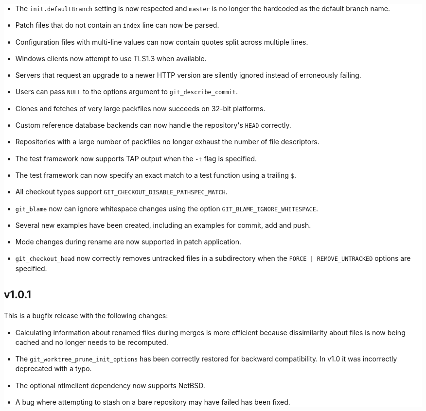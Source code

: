 * The `init.defaultBranch` setting is now respected and `master` is
  no longer the hardcoded as the default branch name.

* Patch files that do not contain an `index` line can now be parsed.

* Configuration files with multi-line values can now contain quotes
  split across multiple lines.

* Windows clients now attempt to use TLS1.3 when available.

* Servers that request an upgrade to a newer HTTP version are
  silently ignored instead of erroneously failing.

* Users can pass `NULL` to the options argument to
  `git_describe_commit`.

* Clones and fetches of very large packfiles now succeeds on 32-bit
  platforms.

* Custom reference database backends can now handle the repository's
  `HEAD` correctly.

* Repositories with a large number of packfiles no longer exhaust the
  number of file descriptors.

* The test framework now supports TAP output when the `-t` flag is
  specified.

* The test framework can now specify an exact match to a test
  function using a trailing `$`.

* All checkout types support `GIT_CHECKOUT_DISABLE_PATHSPEC_MATCH`.

* `git_blame` now can ignore whitespace changes using the option
  `GIT_BLAME_IGNORE_WHITESPACE`.

* Several new examples have been created, including an examples for
  commit, add and push.

* Mode changes during rename are now supported in patch application.

* `git_checkout_head` now correctly removes untracked files in a
  subdirectory when the `FORCE | REMOVE_UNTRACKED` options are specified.

v1.0.1
------

This is a bugfix release with the following changes:

- Calculating information about renamed files during merges is more
  efficient because dissimilarity about files is now being cached and
  no longer needs to be recomputed.
  
- The `git_worktree_prune_init_options` has been correctly restored for
  backward compatibility.  In v1.0 it was incorrectly deprecated with a
  typo.

- The optional ntlmclient dependency now supports NetBSD.

- A bug where attempting to stash on a bare repository may have failed
  has been fixed.
